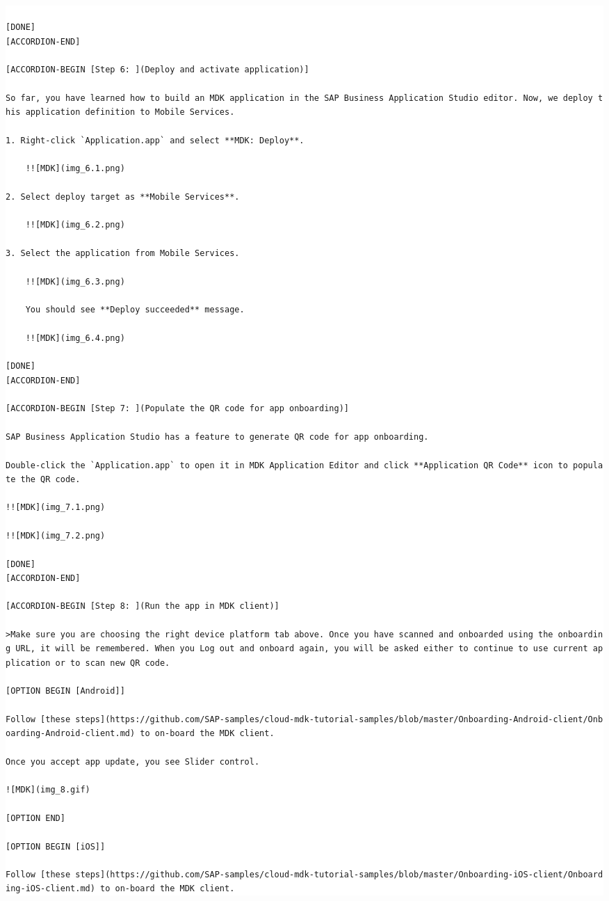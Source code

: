 ```

[DONE]
[ACCORDION-END]

[ACCORDION-BEGIN [Step 6: ](Deploy and activate application)]

So far, you have learned how to build an MDK application in the SAP Business Application Studio editor. Now, we deploy this application definition to Mobile Services.

1. Right-click `Application.app` and select **MDK: Deploy**.

    !![MDK](img_6.1.png)

2. Select deploy target as **Mobile Services**.

    !![MDK](img_6.2.png)

3. Select the application from Mobile Services.

    !![MDK](img_6.3.png)

    You should see **Deploy succeeded** message.

    !![MDK](img_6.4.png)

[DONE]
[ACCORDION-END]

[ACCORDION-BEGIN [Step 7: ](Populate the QR code for app onboarding)]

SAP Business Application Studio has a feature to generate QR code for app onboarding.

Double-click the `Application.app` to open it in MDK Application Editor and click **Application QR Code** icon to populate the QR code.

!![MDK](img_7.1.png)

!![MDK](img_7.2.png)

[DONE]
[ACCORDION-END]

[ACCORDION-BEGIN [Step 8: ](Run the app in MDK client)]

>Make sure you are choosing the right device platform tab above. Once you have scanned and onboarded using the onboarding URL, it will be remembered. When you Log out and onboard again, you will be asked either to continue to use current application or to scan new QR code.

[OPTION BEGIN [Android]]

Follow [these steps](https://github.com/SAP-samples/cloud-mdk-tutorial-samples/blob/master/Onboarding-Android-client/Onboarding-Android-client.md) to on-board the MDK client.

Once you accept app update, you see Slider control.

![MDK](img_8.gif)

[OPTION END]

[OPTION BEGIN [iOS]]

Follow [these steps](https://github.com/SAP-samples/cloud-mdk-tutorial-samples/blob/master/Onboarding-iOS-client/Onboarding-iOS-client.md) to on-board the MDK client.
```